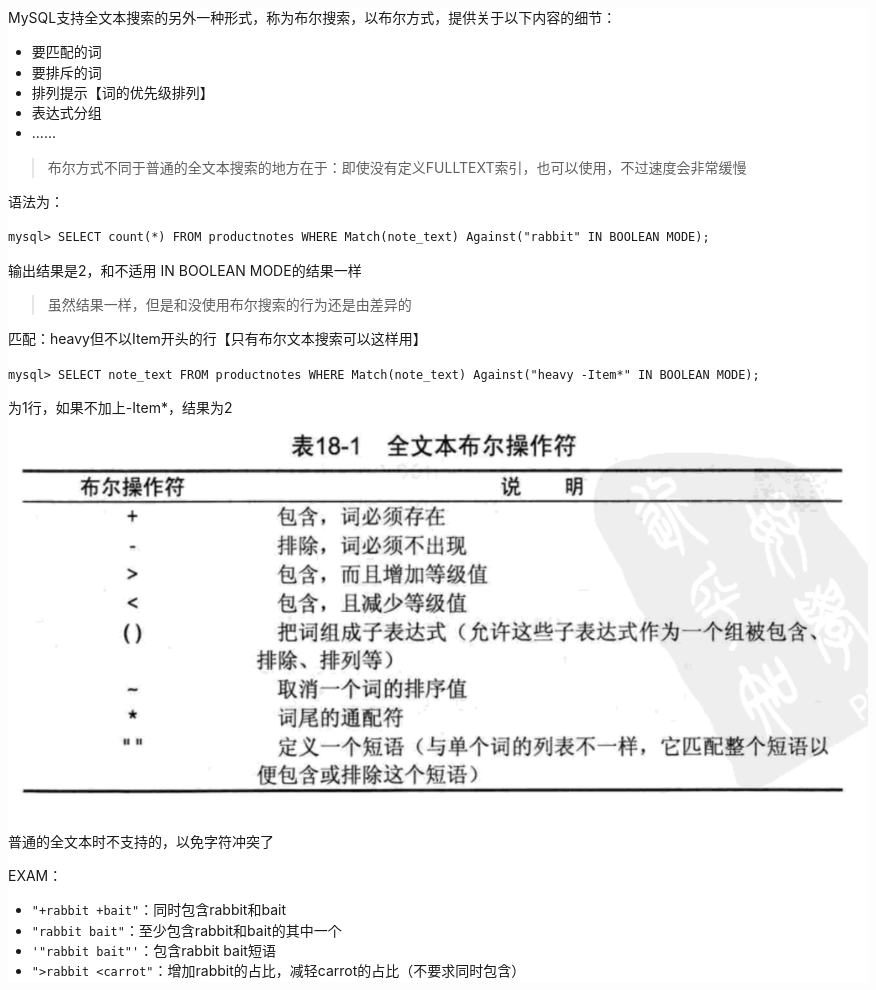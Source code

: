 MySQL支持全文本搜索的另外一种形式，称为布尔搜索，以布尔方式，提供关于以下内容的细节：

-   要匹配的词
-   要排斥的词
-   排列提示【词的优先级排列】
-   表达式分组
-   ......

> 布尔方式不同于普通的全文本搜索的地方在于：即使没有定义FULLTEXT索引，也可以使用，不过速度会非常缓慢

语法为：

``` {.mysql}
mysql> SELECT count(*) FROM productnotes WHERE Match(note_text) Against("rabbit" IN BOOLEAN MODE);
```

输出结果是2，和不适用 IN BOOLEAN MODE的结果一样

> 虽然结果一样，但是和没使用布尔搜索的行为还是由差异的

匹配：heavy但不以Item开头的行【只有布尔文本搜索可以这样用】

``` {.mysql}
mysql> SELECT note_text FROM productnotes WHERE Match(note_text) Against("heavy -Item*" IN BOOLEAN MODE);
```

为1行，如果不加上-Item\*，结果为2

![image-20200324202153982](images/image-20200324202153982.png)

普通的全文本时不支持的，以免字符冲突了

EXAM：

-   `"+rabbit +bait"`：同时包含rabbit和bait
-   `"rabbit bait"`：至少包含rabbit和bait的其中一个
-   `'"rabbit bait"'`：包含rabbit bait短语
-   `">rabbit <carrot"`：增加rabbit的占比，减轻carrot的占比（不要求同时包含）
